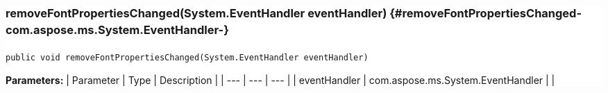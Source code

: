 ### removeFontPropertiesChanged(System.EventHandler eventHandler) {#removeFontPropertiesChanged-com.aspose.ms.System.EventHandler-}
```
public void removeFontPropertiesChanged(System.EventHandler eventHandler)
```




**Parameters:**
| Parameter | Type | Description |
| --- | --- | --- |
| eventHandler | com.aspose.ms.System.EventHandler |  |

